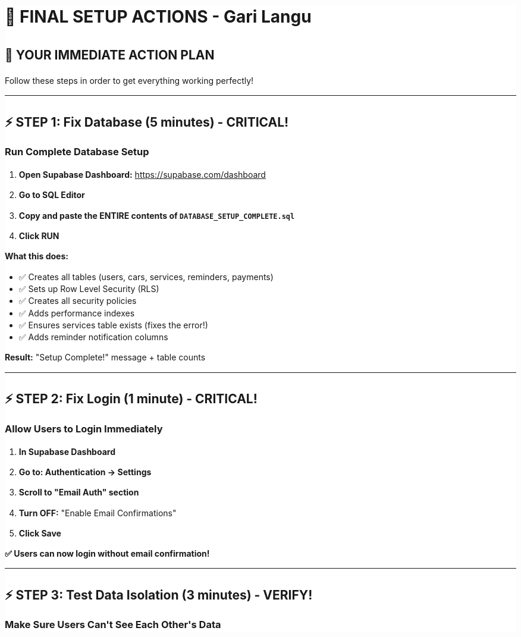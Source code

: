 # 🚀 FINAL SETUP ACTIONS - Gari Langu

## 🎯 YOUR IMMEDIATE ACTION PLAN

Follow these steps in order to get everything working perfectly!

---

## ⚡ STEP 1: Fix Database (5 minutes) - CRITICAL!

### Run Complete Database Setup

1. **Open Supabase Dashboard:** https://supabase.com/dashboard

2. **Go to SQL Editor**

3. **Copy and paste the ENTIRE contents of `DATABASE_SETUP_COMPLETE.sql`**

4. **Click RUN**

**What this does:**
- ✅ Creates all tables (users, cars, services, reminders, payments)
- ✅ Sets up Row Level Security (RLS)
- ✅ Creates all security policies
- ✅ Adds performance indexes
- ✅ Ensures services table exists (fixes the error!)
- ✅ Adds reminder notification columns

**Result:** "Setup Complete!" message + table counts

---

## ⚡ STEP 2: Fix Login (1 minute) - CRITICAL!

### Allow Users to Login Immediately

1. **In Supabase Dashboard**

2. **Go to: Authentication → Settings**

3. **Scroll to "Email Auth" section**

4. **Turn OFF:** "Enable Email Confirmations"

5. **Click Save**

**✅ Users can now login without email confirmation!**

---

## ⚡ STEP 3: Test Data Isolation (3 minutes) - VERIFY!

### Make Sure Users Can't See Each Other's Data
